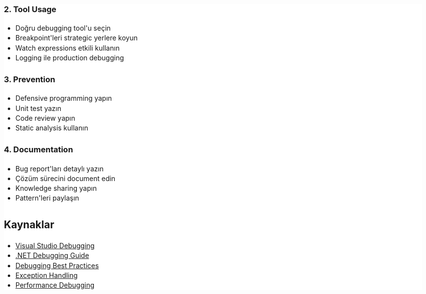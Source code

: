 ### 2. **Tool Usage**
- Doğru debugging tool'u seçin
- Breakpoint'leri strategic yerlere koyun
- Watch expressions etkili kullanın
- Logging ile production debugging

### 3. **Prevention**
- Defensive programming yapın
- Unit test yazın
- Code review yapın
- Static analysis kullanın

### 4. **Documentation**
- Bug report'ları detaylı yazın
- Çözüm sürecini document edin
- Knowledge sharing yapın
- Pattern'leri paylaşın

## Kaynaklar

- [Visual Studio Debugging](https://docs.microsoft.com/en-us/visualstudio/debugger/)
- [.NET Debugging Guide](https://docs.microsoft.com/en-us/dotnet/core/diagnostics/)
- [Debugging Best Practices](https://docs.microsoft.com/en-us/visualstudio/debugger/debugging-techniques-and-tools)
- [Exception Handling](https://docs.microsoft.com/en-us/dotnet/csharp/programming-guide/exceptions/)
- [Performance Debugging](https://docs.microsoft.com/en-us/dotnet/core/diagnostics/debug-highcpu)
